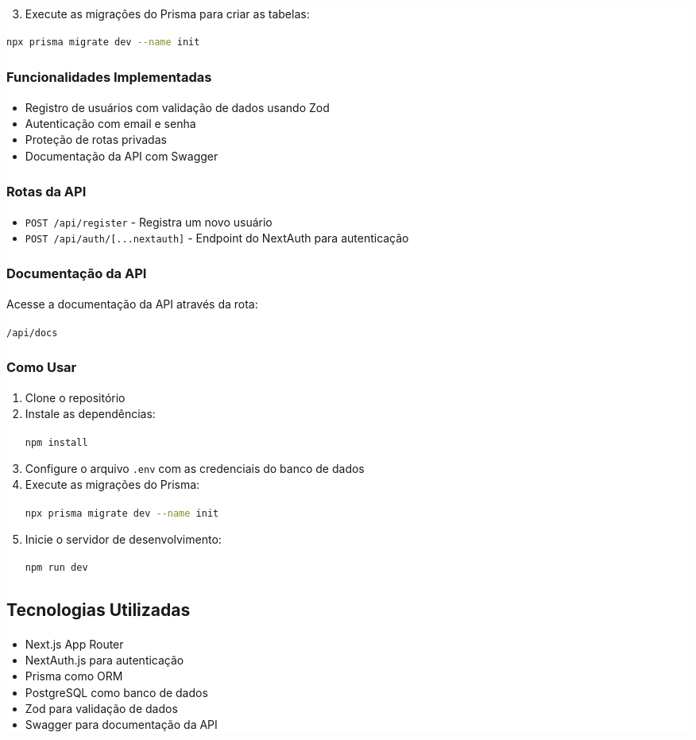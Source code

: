 3. Execute as migrações do Prisma para criar as tabelas:

```bash
npx prisma migrate dev --name init
```

### Funcionalidades Implementadas

- Registro de usuários com validação de dados usando Zod
- Autenticação com email e senha
- Proteção de rotas privadas
- Documentação da API com Swagger

### Rotas da API

- `POST /api/register` - Registra um novo usuário
- `POST /api/auth/[...nextauth]` - Endpoint do NextAuth para autenticação

### Documentação da API

Acesse a documentação da API através da rota:

```
/api/docs
```

### Como Usar

1. Clone o repositório
2. Instale as dependências:
   ```bash
   npm install
   ```
3. Configure o arquivo `.env` com as credenciais do banco de dados
4. Execute as migrações do Prisma:
   ```bash
   npx prisma migrate dev --name init
   ```
5. Inicie o servidor de desenvolvimento:
   ```bash
   npm run dev
   ```

## Tecnologias Utilizadas

- Next.js App Router
- NextAuth.js para autenticação
- Prisma como ORM
- PostgreSQL como banco de dados
- Zod para validação de dados
- Swagger para documentação da API
